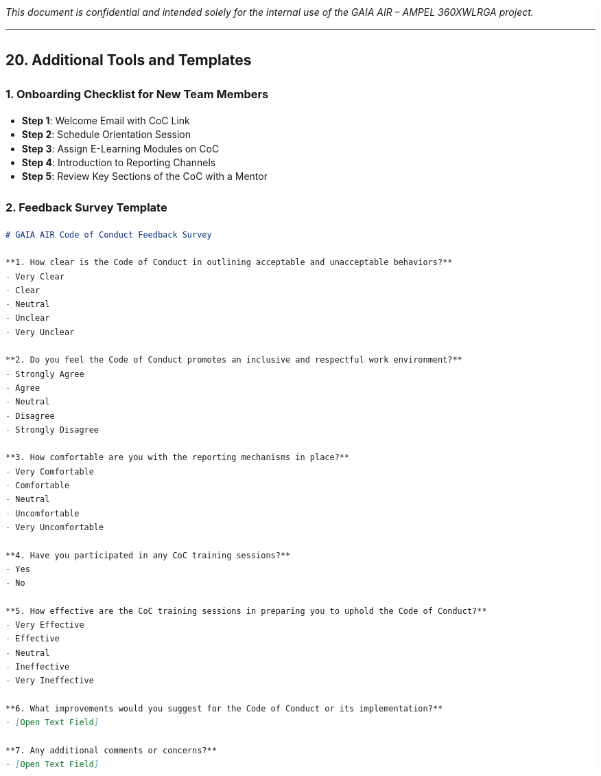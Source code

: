 *This document is confidential and intended solely for the internal use of the GAIA AIR – AMPEL 360XWLRGA project.*

---

## **20. Additional Tools and Templates**

### **1. Onboarding Checklist for New Team Members**

- **Step 1**: Welcome Email with CoC Link
- **Step 2**: Schedule Orientation Session
- **Step 3**: Assign E-Learning Modules on CoC
- **Step 4**: Introduction to Reporting Channels
- **Step 5**: Review Key Sections of the CoC with a Mentor

### **2. Feedback Survey Template**

```markdown
# GAIA AIR Code of Conduct Feedback Survey

**1. How clear is the Code of Conduct in outlining acceptable and unacceptable behaviors?**
- Very Clear
- Clear
- Neutral
- Unclear
- Very Unclear

**2. Do you feel the Code of Conduct promotes an inclusive and respectful work environment?**
- Strongly Agree
- Agree
- Neutral
- Disagree
- Strongly Disagree

**3. How comfortable are you with the reporting mechanisms in place?**
- Very Comfortable
- Comfortable
- Neutral
- Uncomfortable
- Very Uncomfortable

**4. Have you participated in any CoC training sessions?**
- Yes
- No

**5. How effective are the CoC training sessions in preparing you to uphold the Code of Conduct?**
- Very Effective
- Effective
- Neutral
- Ineffective
- Very Ineffective

**6. What improvements would you suggest for the Code of Conduct or its implementation?**
- [Open Text Field]

**7. Any additional comments or concerns?**
- [Open Text Field]
```
